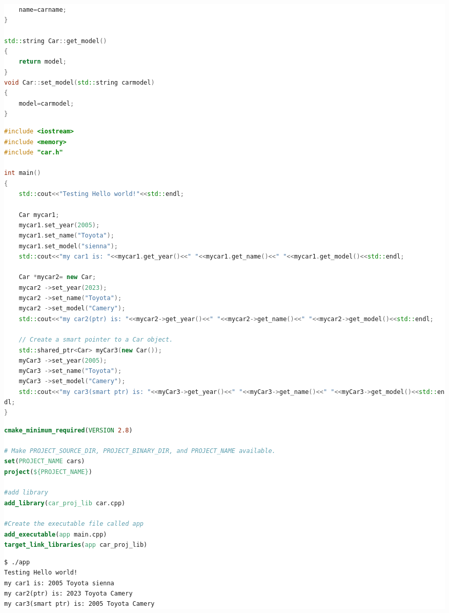 ```cpp
    name=carname;
}

std::string Car::get_model()
{
    return model;
}
void Car::set_model(std::string carmodel)
{
    model=carmodel; 
}
```
```cpp
#include <iostream>
#include <memory>
#include "car.h"

int main()
{
    std::cout<<"Testing Hello world!"<<std::endl;

    Car mycar1;
    mycar1.set_year(2005);
    mycar1.set_name("Toyota");
    mycar1.set_model("sienna");
    std::cout<<"my car1 is: "<<mycar1.get_year()<<" "<<mycar1.get_name()<<" "<<mycar1.get_model()<<std::endl;

    Car *mycar2= new Car;
    mycar2 ->set_year(2023); 
    mycar2 ->set_name("Toyota"); 
    mycar2 ->set_model("Camery"); 
    std::cout<<"my car2(ptr) is: "<<mycar2->get_year()<<" "<<mycar2->get_name()<<" "<<mycar2->get_model()<<std::endl;

    // Create a smart pointer to a Car object.
    std::shared_ptr<Car> myCar3(new Car());
    myCar3 ->set_year(2005); 
    myCar3 ->set_name("Toyota"); 
    myCar3 ->set_model("Camery");
    std::cout<<"my car3(smart ptr) is: "<<myCar3->get_year()<<" "<<myCar3->get_name()<<" "<<myCar3->get_model()<<std::endl;
}
```
```cmake
cmake_minimum_required(VERSION 2.8)

# Make PROJECT_SOURCE_DIR, PROJECT_BINARY_DIR, and PROJECT_NAME available.
set(PROJECT_NAME cars)
project(${PROJECT_NAME})

#add library
add_library(car_proj_lib car.cpp)

#Create the executable file called app
add_executable(app main.cpp)
target_link_libraries(app car_proj_lib)

```
    $ ./app
    Testing Hello world!
    my car1 is: 2005 Toyota sienna
    my car2(ptr) is: 2023 Toyota Camery
    my car3(smart ptr) is: 2005 Toyota Camery